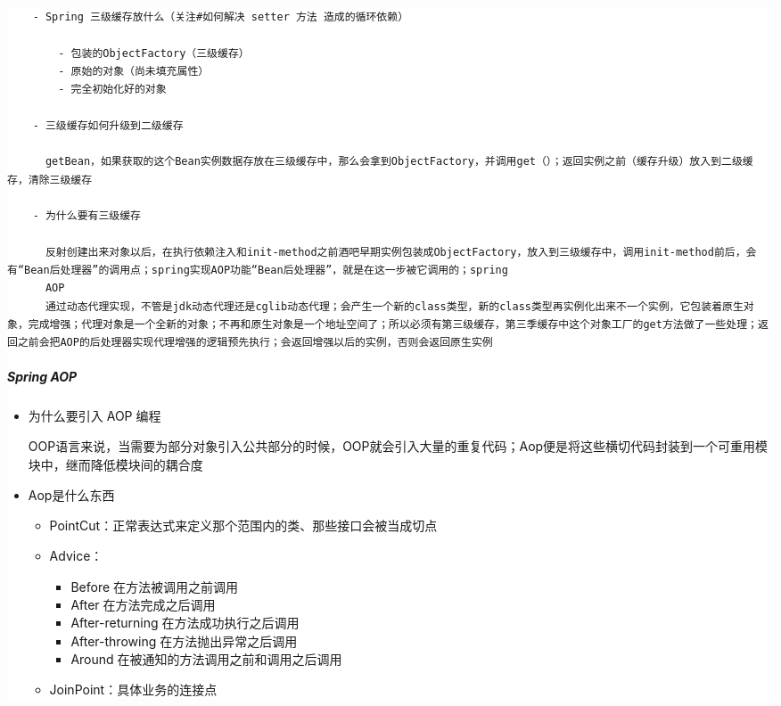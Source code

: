         - Spring 三级缓存放什么（关注#如何解决 setter 方法 造成的循环依赖）

            - 包装的ObjectFactory（三级缓存）
            - 原始的对象（尚未填充属性）
            - 完全初始化好的对象

        - 三级缓存如何升级到二级缓存

          getBean，如果获取的这个Bean实例数据存放在三级缓存中，那么会拿到ObjectFactory，并调用get（）；返回实例之前（缓存升级）放入到二级缓存，清除三级缓存

        - 为什么要有三级缓存

          反射创建出来对象以后，在执行依赖注入和init-method之前酒吧早期实例包装成ObjectFactory，放入到三级缓存中，调用init-method前后，会有“Bean后处理器”的调用点；spring实现AOP功能“Bean后处理器”，就是在这一步被它调用的；spring
          AOP
          通过动态代理实现，不管是jdk动态代理还是cglib动态代理；会产生一个新的class类型，新的class类型再实例化出来不一个实例，它包装着原生对象，完成增强；代理对象是一个全新的对象；不再和原生对象是一个地址空间了；所以必须有第三级缓存，第三季缓存中这个对象工厂的get方法做了一些处理；返回之前会把AOP的后处理器实现代理增强的逻辑预先执行；会返回增强以后的实例，否则会返回原生实例

##### Spring AOP

- 为什么要引入 AOP 编程

  OOP语言来说，当需要为部分对象引入公共部分的时候，OOP就会引入大量的重复代码；Aop便是将这些横切代码封装到一个可重用模块中，继而降低模块间的耦合度

- Aop是什么东西

    - PointCut：正常表达式来定义那个范围内的类、那些接口会被当成切点
    - Advice：
        - Before 在方法被调用之前调用
        - After 在方法完成之后调用
        - After-returning 在方法成功执行之后调用
        - After-throwing 在方法抛出异常之后调用
        - Around 在被通知的方法调用之前和调用之后调用

    - JoinPoint：具体业务的连接点





